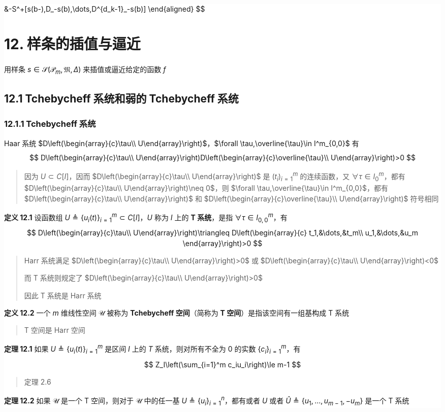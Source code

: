 &-S^+[s(b-),D_-s(b),\dots,D^{d_k-1}_-s(b)]
\end{aligned}
$$

# 12. 样条的插值与逼近

用样条 $s\in \mathcal{S}(\mathcal{P}_m,\mathfrak{M},\Delta)$ 来插值或逼近给定的函数 $f$ 

## 12.1 Tchebycheff 系统和弱的 Tchebycheff 系统

### 12.1.1 Tchebycheff 系统

Haar 系统 $D\left(\begin{array}{c}\tau\\ U\end{array}\right)$，$\forall \tau,\overline{\tau}\in I^m_{0,0}$ 有
$$
D\left(\begin{array}{c}\tau\\ U\end{array}\right)D\left(\begin{array}{c}\overline{\tau}\\ U\end{array}\right)>0
$$

> 因为 $U\subset C[I]$，因而 $D\left(\begin{array}{c}\tau\\ U\end{array}\right)$ 是 $(t_i)_{i=1}^m$ 的连续函数，又 $\forall \tau \in I^m_0$，都有 $D\left(\begin{array}{c}\tau\\ U\end{array}\right)\neq 0$，则 $\forall \tau,\overline{\tau}\in I^m_{0,0}$，都有 $D\left(\begin{array}{c}\tau\\ U\end{array}\right)$ 和 $D\left(\begin{array}{c}\overline{\tau}\\ U\end{array}\right)$ 符号相同

**定义 12.1** 设函数组 $U\triangleq\{u_i(t)\}_{i=1}^m\subset C[I]$，$U$ 称为 $I$ 上的 **T 系统**，是指 $\forall \tau\in I^m_{0,0}$，有
$$
D\left(\begin{array}{c}\tau\\ U\end{array}\right)\triangleq 
D\left(\begin{array}{c}
t_1,&\dots,&t_m\\
u_1,&\dots,&u_m
\end{array}\right)>0
$$

> Harr 系统满足 $D\left(\begin{array}{c}\tau\\ U\end{array}\right)>0$ 或 $D\left(\begin{array}{c}\tau\\ U\end{array}\right)<0$ 
>
> 而 T 系统则规定了 $D\left(\begin{array}{c}\tau\\ U\end{array}\right)>0$ 
>
> 因此 T 系统是 Harr 系统

**定义 12.2** 一个 $m$ 维线性空间 $\mathcal{U}$ 被称为 **Tchebycheff 空间**（简称为 **T 空间**）是指该空间有一组基构成 T 系统

> T 空间是 Harr 空间

**定理 12.1** 如果 $U\triangleq \{u_i(t)\}_{i=1}^m$ 是区间 $I$ 上的 $T$ 系统，则对所有不全为 0 的实数 $\{c_i\}_{i=1}^m$，有
$$
Z_I\left(\sum_{i=1}^m c_iu_i\right)\le m-1
$$

> 定理 2.6

**定理 12.2** 如果 $\mathcal{U}$ 是一个 T 空间，则对于 $\mathcal{U}$ 中的任一基 $U\triangleq \{u_i\}_{i=1}^n$，都有或者 $U$ 或者 $\widehat{U}\triangleq \{u_1,\dots,u_{m-1},-u_m\}$ 是一个 T 系统

